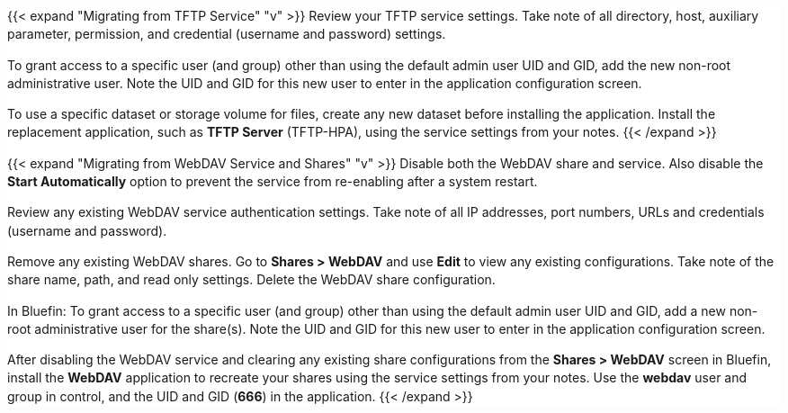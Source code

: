{{< expand "Migrating from TFTP Service" "v" >}}
Review your TFTP service settings.
Take note of all directory, host, auxiliary parameter, permission, and credential (username and password) settings.

To grant access to a specific user (and group) other than using the default admin user UID and GID, add the new non-root administrative user.
Note the UID and GID for this new user to enter in the application configuration screen.

To use a specific dataset or storage volume for files, create any new dataset before installing the application.
Install the replacement application, such as **TFTP Server** (TFTP-HPA), using the service settings from your notes.
{{< /expand >}}

{{< expand "Migrating from WebDAV Service and Shares" "v" >}}
Disable both the WebDAV share and service.
Also disable the **Start Automatically** option to prevent the service from re-enabling after a system restart.

Review any existing WebDAV service authentication settings.
Take note of all IP addresses, port numbers, URLs and credentials (username and password).

Remove any existing WebDAV shares. Go to **Shares > WebDAV** and use **Edit** to view any existing configurations.
Take note of the share name, path, and read only settings. Delete the WebDAV share configuration.

In Bluefin:
To grant access to a specific user (and group) other than using the default admin user UID and GID, add a new non-root administrative user for the share(s).
Note the UID and GID for this new user to enter in the application configuration screen.

After disabling the WebDAV service and clearing any existing share configurations from the **Shares > WebDAV** screen in Bluefin, install the **WebDAV** application to recreate your shares using the service settings from your notes. Use the **webdav** user and group in control, and the UID and GID (**666**) in the application.
{{< /expand >}}
